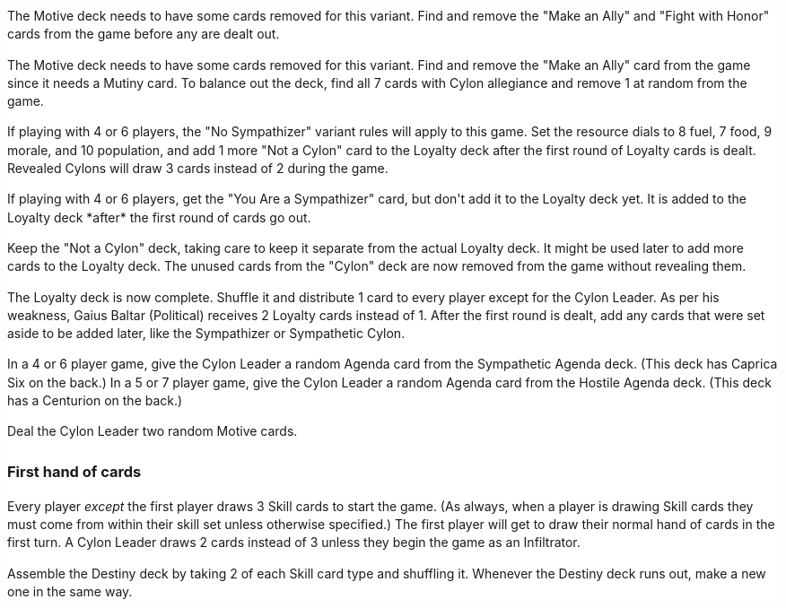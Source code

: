 <p class="motive nodaybreak notreachery" markdown="1">
The Motive deck needs to have some cards removed for this variant. Find and remove the "Make an Ally" and "Fight with Honor" cards from the game before any are dealt out.
</p>

<p class="motive nodaybreak treachery" markdown="1">
The Motive deck needs to have some cards removed for this variant. Find and remove the "Make an Ally" card from the game since it needs a Mutiny card. To balance out the deck, find all 7 cards with Cylon allegiance and remove 1 at random from the game. 
</p>


<p class="nosympathizer" markdown="1">
If playing with 4 or 6 players, the "No Sympathizer" variant rules will apply to this game. Set the resource dials to 8 fuel, 7 food, 9 morale, and 10 population, and add 1 more "Not a Cylon" card to the Loyalty deck after the first round of Loyalty cards is dealt. Revealed Cylons will draw 3 cards instead of 2 during the game.
</p>

<p class="nodaybreak nocylonleader nosympatheticcylon nonosympathizer" markdown="1">
If playing with 4 or 6 players, get the "You Are a Sympathizer" card, but don't add it to the Loyalty deck yet. It is added to the Loyalty deck *after* the first round of cards go out. 
</p>

Keep the "Not a Cylon" deck, taking care to keep it separate from the actual Loyalty deck. It might be used later to add more cards to the Loyalty deck. The unused cards from the "Cylon" deck are now removed from the game without revealing them. 

The Loyalty deck is now complete. Shuffle it and distribute 1 card to every player<span class="cylonleader"> except for the Cylon Leader</span>. As per his weakness, Gaius Baltar (Political) receives 2 Loyalty cards instead of 1. <span class="nodaybreak nocylonleader nonosympathizer">After the first round is dealt, add any cards that were set aside to be added later, like the Sympathizer or Sympathetic Cylon.</span>

<p class="cylonleader agenda" markdown="1">
In a 4 or 6 player game, give the Cylon Leader a random Agenda card from the Sympathetic Agenda deck. (This deck has Caprica Six on the back.) In a 5 or 7 player game, give the Cylon Leader a random Agenda card from the Hostile Agenda deck. (This deck has a Centurion on the back.)
</p>

<p class="cylonleader motive" markdown="1">
Deal the Cylon Leader two random Motive cards. 
</p>


### First hand of cards

Every player *except* the first player draws 3 Skill cards to start the game. (As always, when a player is drawing Skill cards they must come from within their skill set unless otherwise specified.) The first player will get to draw their normal hand of cards in the first turn. <span class="cylonleader">A Cylon Leader draws 2 cards instead of 3 unless they begin the game as an Infiltrator. </span>

Assemble the Destiny deck by taking 2 of each Skill card type and shuffling it. Whenever the Destiny deck runs out, make a new one in the same way. 
